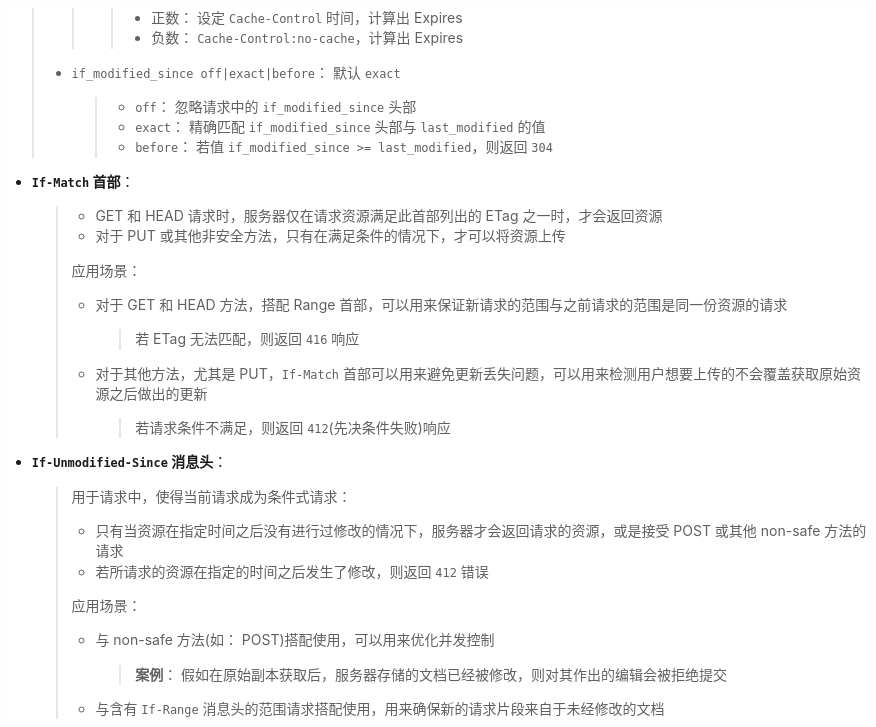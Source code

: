   >   >   >
  >   >   > - 正数： 设定 `Cache-Control` 时间，计算出 Expires
  >   >   > - 负数： `Cache-Control:no-cache`，计算出 Expires
  >
  > - `if_modified_since off|exact|before`： 默认 `exact`
  >
  >   > - `off`： 忽略请求中的 `if_modified_since` 头部
  >   > - `exact`： 精确匹配 `if_modified_since` 头部与 `last_modified` 的值
  >   > - `before`： 若值 `if_modified_since >= last_modified`，则返回 `304`

- **`If-Match` 首部**： 

  > - GET 和 HEAD 请求时，服务器仅在请求资源满足此首部列出的 ETag 之一时，才会返回资源
  > - 对于 PUT 或其他非安全方法，只有在满足条件的情况下，才可以将资源上传
  >
  > 应用场景： 
  >
  > - 对于 GET 和 HEAD 方法，搭配 Range 首部，可以用来保证新请求的范围与之前请求的范围是同一份资源的请求
  >
  >   > 若 ETag 无法匹配，则返回 `416` 响应
  >
  > - 对于其他方法，尤其是 PUT，`If-Match` 首部可以用来避免更新丢失问题，可以用来检测用户想要上传的不会覆盖获取原始资源之后做出的更新
  >
  >   > 若请求条件不满足，则返回 `412`(先决条件失败)响应

- **`If-Unmodified-Since` 消息头**： 

  > 用于请求中，使得当前请求成为条件式请求： 
  >
  > - 只有当资源在指定时间之后没有进行过修改的情况下，服务器才会返回请求的资源，或是接受 POST 或其他 non-safe 方法的请求
  > - 若所请求的资源在指定的时间之后发生了修改，则返回 `412` 错误
  >
  > 应用场景： 
  >
  > - 与 non-safe 方法(如： POST)搭配使用，可以用来优化并发控制
  >
  >   > **案例**： 假如在原始副本获取后，服务器存储的文档已经被修改，则对其作出的编辑会被拒绝提交
  >
  > - 与含有 `If-Range` 消息头的范围请求搭配使用，用来确保新的请求片段来自于未经修改的文档
